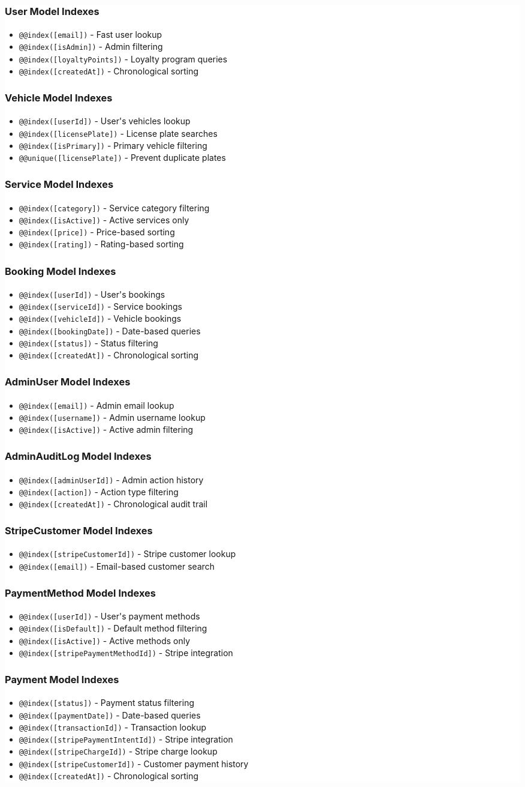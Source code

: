 ### User Model Indexes
- `@@index([email])` - Fast user lookup
- `@@index([isAdmin])` - Admin filtering
- `@@index([loyaltyPoints])` - Loyalty program queries
- `@@index([createdAt])` - Chronological sorting

### Vehicle Model Indexes
- `@@index([userId])` - User's vehicles lookup
- `@@index([licensePlate])` - License plate searches
- `@@index([isPrimary])` - Primary vehicle filtering
- `@@unique([licensePlate])` - Prevent duplicate plates

### Service Model Indexes
- `@@index([category])` - Service category filtering
- `@@index([isActive])` - Active services only
- `@@index([price])` - Price-based sorting
- `@@index([rating])` - Rating-based sorting

### Booking Model Indexes
- `@@index([userId])` - User's bookings
- `@@index([serviceId])` - Service bookings
- `@@index([vehicleId])` - Vehicle bookings
- `@@index([bookingDate])` - Date-based queries
- `@@index([status])` - Status filtering
- `@@index([createdAt])` - Chronological sorting

### AdminUser Model Indexes
- `@@index([email])` - Admin email lookup
- `@@index([username])` - Admin username lookup
- `@@index([isActive])` - Active admin filtering

### AdminAuditLog Model Indexes
- `@@index([adminUserId])` - Admin action history
- `@@index([action])` - Action type filtering
- `@@index([createdAt])` - Chronological audit trail

### StripeCustomer Model Indexes
- `@@index([stripeCustomerId])` - Stripe customer lookup
- `@@index([email])` - Email-based customer search

### PaymentMethod Model Indexes
- `@@index([userId])` - User's payment methods
- `@@index([isDefault])` - Default method filtering
- `@@index([isActive])` - Active methods only
- `@@index([stripePaymentMethodId])` - Stripe integration

### Payment Model Indexes
- `@@index([status])` - Payment status filtering
- `@@index([paymentDate])` - Date-based queries
- `@@index([transactionId])` - Transaction lookup
- `@@index([stripePaymentIntentId])` - Stripe integration
- `@@index([stripeChargeId])` - Stripe charge lookup
- `@@index([stripeCustomerId])` - Customer payment history
- `@@index([createdAt])` - Chronological sorting
